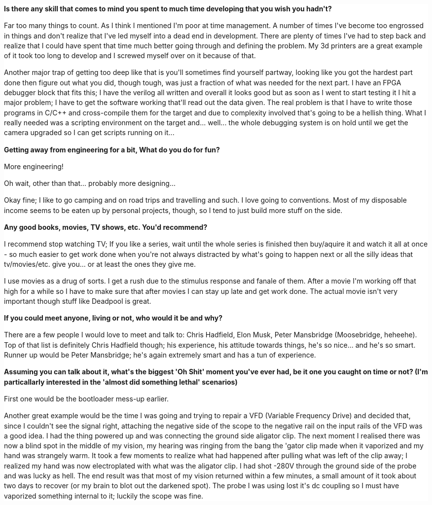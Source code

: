 **Is there any skill that comes to mind you spent to much time developing that you wish you hadn't?**


Far too many things to count. As I think I mentioned I'm poor at time management. A number of times I've become too engrossed in things and don't realize that I've led myself into a dead end in development. There are plenty of times I've had to step back and realize that I could have spent that time much better going through and defining the problem. My 3d printers are a great example of it took too long to develop and I screwed myself over on it because of that.

Another major trap of getting too deep like that is you'll sometimes find yourself partway, looking like you got the hardest part done then figure out what you did, though tough, was just a fraction of what was needed for the next part. I have an FPGA debugger block that fits this; I have the verilog all written and overall it looks good but as soon as I went to start testing it I hit a major problem; I have to get the software working that'll read out the data given. The real problem is that I have to write those programs in C/C++ and cross-compile them for the target and due to complexity involved that's going to be a hellish thing. What I really needed was a scripting environment on the target and... well... the whole debugging system is on hold until we get the camera upgraded so I can get scripts running on it...

**Getting away from engineering for a bit, What do you do for fun?**

More engineering!

Oh wait, other than that... probably more designing...

Okay fine; I like to go camping and on road trips and travelling and such. I love going to conventions. Most of my disposable income seems to be eaten up by personal projects, though, so I tend to just build more stuff on the side.

**Any good books, movies, TV shows, etc. You'd recommend?**

I recommend stop watching TV; If you like a series, wait until the whole series is finished then buy/aquire it and watch it all at once - so much easier to get work done when you're not always distracted by what's going to happen next or all the silly ideas that tv/movies/etc. give you... or at least the ones they give me.

I use movies as a drug of sorts. I get a rush due to the stimulus response and fanale of them. After a movie I'm working off that high for a while so I have to make sure that after movies I can stay up late and get work done. The actual movie isn't very important though stuff like Deadpool is great.

**If you could meet anyone, living or not, who would it be and why?**


There are a few people I would love to meet and talk to: Chris Hadfield, Elon Musk, Peter Mansbridge (Moosebridge, heheehe). Top of that list is definitely Chris Hadfield though; his experience, his attitude towards things, he's so nice... and he's so smart. Runner up would be Peter Mansbridge; he's again extremely smart and has a tun of experience.

**Assuming you can talk about it, what's the biggest 'Oh Shit' moment you've ever had, be it one you caught on time or not? (I'm particallarly interested in the 'almost did something lethal' scenarios)**


First one would be the bootloader mess-up earlier.

Another great example would be the time I was going and trying to repair a VFD (Variable Frequency Drive) and decided that, since I couldn't see the signal right, attaching the negative side of the scope to the negative rail on the input rails of the VFD was a good idea. I had the thing powered up and was connecting the ground side aligator clip. The next moment I realised there was now a blind spot in the middle of my vision, my hearing was ringing from the bang the 'gator clip made when it vaporized and my hand was strangely warm. It took a few moments to realize what had happened after pulling what was left of the clip away; I realized my hand was now electroplated with what was the aligator clip. I had shot -280V through the ground side of the probe and was lucky as hell. The end result was that most of my vision returned within a few minutes, a small amount of it took about two days to recover (or my brain to blot out the darkened spot). The probe I was using lost it's dc coupling so I must have vaporized something internal to it; luckily the scope was fine.
